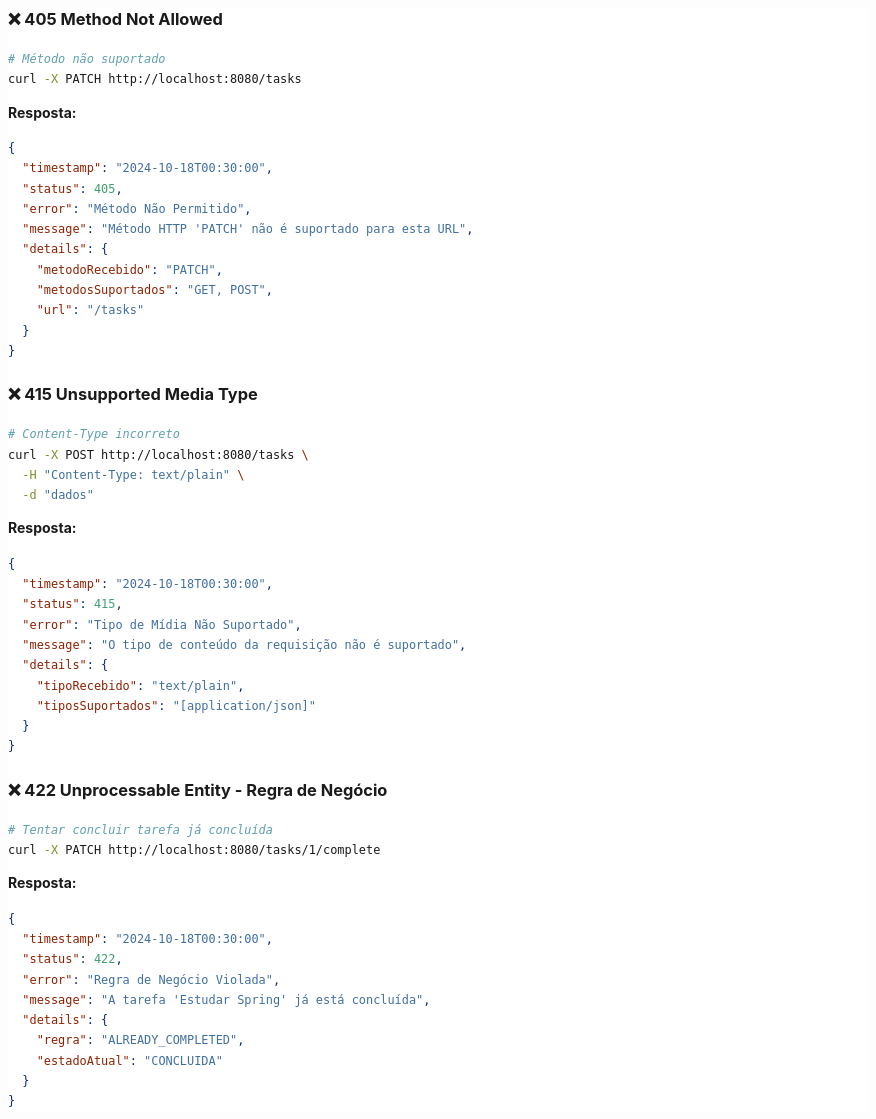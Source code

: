 ### ❌ **405 Method Not Allowed**

```bash
# Método não suportado
curl -X PATCH http://localhost:8080/tasks
```
**Resposta:**
```json
{
  "timestamp": "2024-10-18T00:30:00",
  "status": 405,
  "error": "Método Não Permitido",
  "message": "Método HTTP 'PATCH' não é suportado para esta URL",
  "details": {
    "metodoRecebido": "PATCH",
    "metodosSuportados": "GET, POST", 
    "url": "/tasks"
  }
}
```

### ❌ **415 Unsupported Media Type**

```bash
# Content-Type incorreto
curl -X POST http://localhost:8080/tasks \
  -H "Content-Type: text/plain" \
  -d "dados"
```
**Resposta:**
```json
{
  "timestamp": "2024-10-18T00:30:00",
  "status": 415,
  "error": "Tipo de Mídia Não Suportado", 
  "message": "O tipo de conteúdo da requisição não é suportado",
  "details": {
    "tipoRecebido": "text/plain",
    "tiposSuportados": "[application/json]"
  }
}
```

### ❌ **422 Unprocessable Entity - Regra de Negócio**

```bash
# Tentar concluir tarefa já concluída
curl -X PATCH http://localhost:8080/tasks/1/complete
```
**Resposta:**
```json
{
  "timestamp": "2024-10-18T00:30:00",
  "status": 422,
  "error": "Regra de Negócio Violada",
  "message": "A tarefa 'Estudar Spring' já está concluída", 
  "details": {
    "regra": "ALREADY_COMPLETED",
    "estadoAtual": "CONCLUIDA"
  }
}
```
